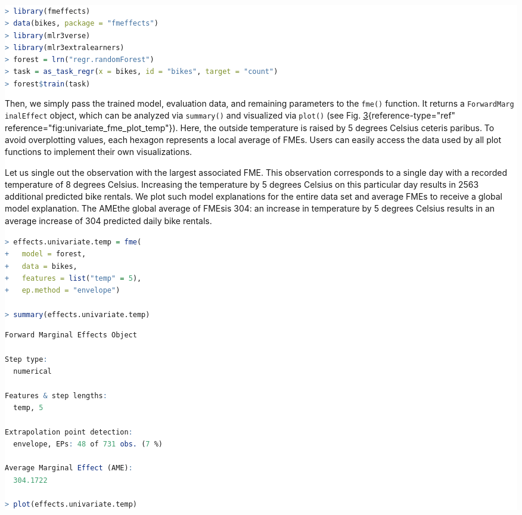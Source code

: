``` r
> library(fmeffects)
> data(bikes, package = "fmeffects")
> library(mlr3verse)
> library(mlr3extralearners)
> forest = lrn("regr.randomForest")
> task = as_task_regr(x = bikes, id = "bikes", target = "count")
> forest$train(task)
```

Then, we simply pass the trained model, evaluation data, and remaining
parameters to the `fme()` function. It returns a `ForwardMarginalEffect`
object, which can be analyzed via `summary()` and visualized via
`plot()` (see Fig.
[3](#fig:univariate_fme_plot_temp){reference-type="ref"
reference="fig:univariate_fme_plot_temp"}). Here, the outside
temperature is raised by 5 degrees Celsius ceteris paribus. To avoid
overplotting values, each hexagon represents a local average of FMEs.
Users can easily access the data used by all plot functions to implement
their own visualizations.

Let us single out the observation with the largest associated FME. This
observation corresponds to a single day with a recorded temperature of 8
degrees Celsius. Increasing the temperature by 5 degrees Celsius on this
particular day results in 2563 additional predicted bike rentals. We
plot such model explanations for the entire data set and average FMEs to
receive a global model explanation. The AMEthe global average of FMEsis
304: an increase in temperature by 5 degrees Celsius results in an
average increase of 304 predicted daily bike rentals.

``` r
> effects.univariate.temp = fme(
+   model = forest,
+   data = bikes,
+   features = list("temp" = 5),
+   ep.method = "envelope")

> summary(effects.univariate.temp)
```

``` r
Forward Marginal Effects Object

Step type:
  numerical

Features & step lengths:
  temp, 5

Extrapolation point detection:
  envelope, EPs: 48 of 731 obs. (7 %)

Average Marginal Effect (AME):
  304.1722
 
> plot(effects.univariate.temp)
```
